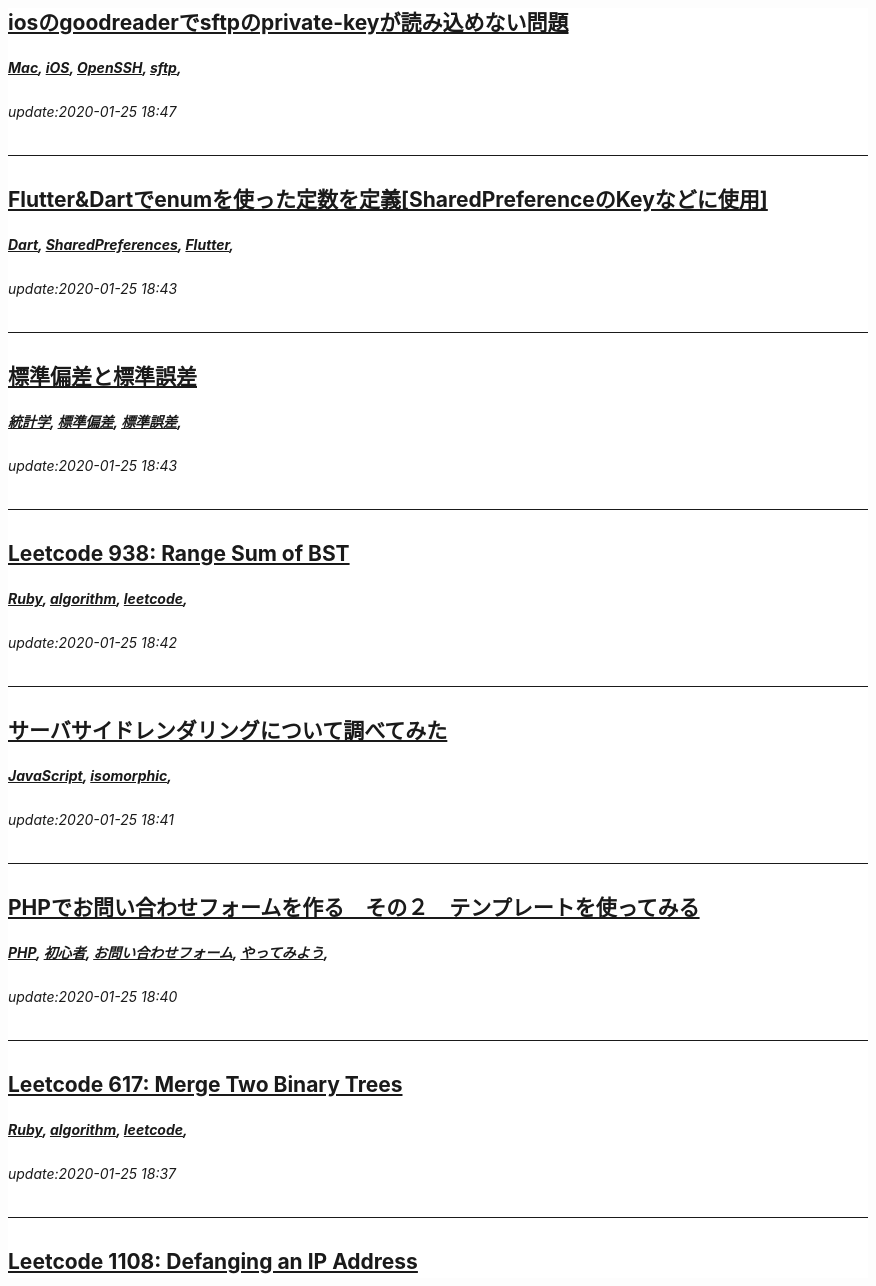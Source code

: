 ## [iosのgoodreaderでsftpのprivate-keyが読み込めない問題](https://qiita.com/syui/items/52f92cd4a8e026c85c0f)
##### [Mac](https://qiita.com/tags/Mac), [iOS](https://qiita.com/tags/iOS), [OpenSSH](https://qiita.com/tags/OpenSSH), [sftp](https://qiita.com/tags/sftp), 
###### update:2020-01-25 18:47
---
## [Flutter&Dartでenumを使った定数を定義[SharedPreferenceのKeyなどに使用]](https://qiita.com/Riscait/items/1124951d600ab5c15644)
##### [Dart](https://qiita.com/tags/Dart), [SharedPreferences](https://qiita.com/tags/SharedPreferences), [Flutter](https://qiita.com/tags/Flutter), 
###### update:2020-01-25 18:43
---
## [標準偏差と標準誤差](https://qiita.com/kanamae879123/items/366c64912197a776c44b)
##### [統計学](https://qiita.com/tags/統計学), [標準偏差](https://qiita.com/tags/標準偏差), [標準誤差](https://qiita.com/tags/標準誤差), 
###### update:2020-01-25 18:43
---
## [Leetcode 938: Range Sum of BST](https://qiita.com/ryujignh/items/6666b70bdc5aa8751af2)
##### [Ruby](https://qiita.com/tags/Ruby), [algorithm](https://qiita.com/tags/algorithm), [leetcode](https://qiita.com/tags/leetcode), 
###### update:2020-01-25 18:42
---
## [サーバサイドレンダリングについて調べてみた](https://qiita.com/horoyoi/items/80a002f0742440720395)
##### [JavaScript](https://qiita.com/tags/JavaScript), [isomorphic](https://qiita.com/tags/isomorphic), 
###### update:2020-01-25 18:41
---
## [PHPでお問い合わせフォームを作る　その２　テンプレートを使ってみる](https://qiita.com/hotate_chan/items/dc95f9880f6a1dfa3490)
##### [PHP](https://qiita.com/tags/PHP), [初心者](https://qiita.com/tags/初心者), [お問い合わせフォーム](https://qiita.com/tags/お問い合わせフォーム), [やってみよう](https://qiita.com/tags/やってみよう), 
###### update:2020-01-25 18:40
---
## [Leetcode 617: Merge Two Binary Trees](https://qiita.com/ryujignh/items/c7b7294916d0e5540196)
##### [Ruby](https://qiita.com/tags/Ruby), [algorithm](https://qiita.com/tags/algorithm), [leetcode](https://qiita.com/tags/leetcode), 
###### update:2020-01-25 18:37
---
## [Leetcode 1108: Defanging an IP Address](https://qiita.com/ryujignh/items/51ba1a7172cc6c160c08)